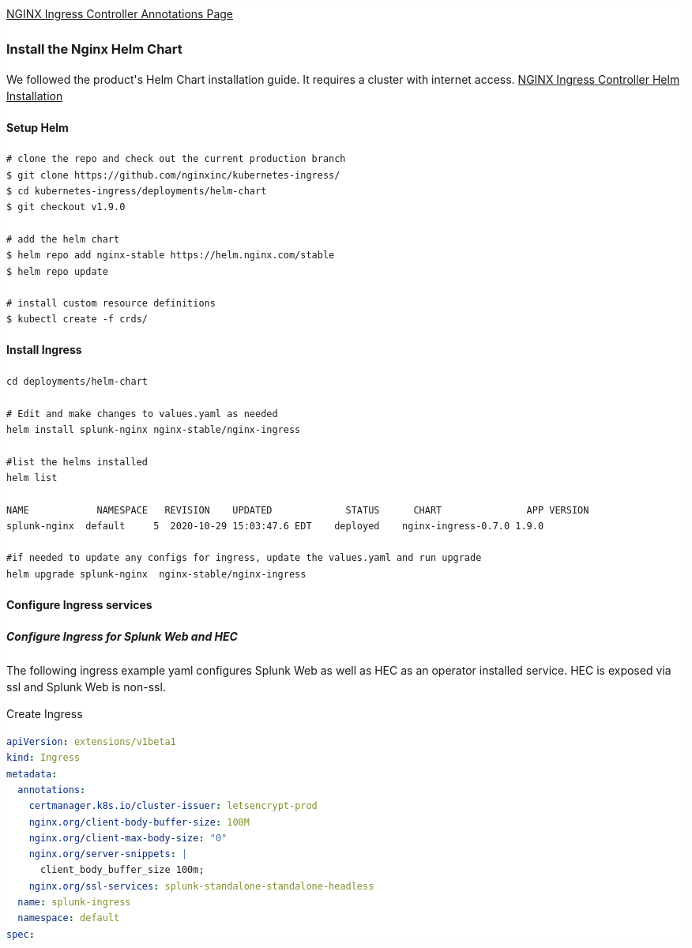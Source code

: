 [NGINX Ingress Controller Annotations Page](https://docs.nginx.com/nginx-ingress-controller/configuration/ingress-resources/advanced-configuration-with-annotations/)


### Install the Nginx Helm Chart
We followed the product's Helm Chart installation guide. It requires a cluster with internet access.
[NGINX Ingress Controller Helm Installation]( https://docs.nginx.com/nginx-ingress-controller/installation/installation-with-helm/)

#### Setup Helm

```shell
# clone the repo and check out the current production branch
$ git clone https://github.com/nginxinc/kubernetes-ingress/
$ cd kubernetes-ingress/deployments/helm-chart
$ git checkout v1.9.0

# add the helm chart
$ helm repo add nginx-stable https://helm.nginx.com/stable
$ helm repo update

# install custom resource definitions
$ kubectl create -f crds/
```

#### Install Ingress
```shell
cd deployments/helm-chart

# Edit and make changes to values.yaml as needed
helm install splunk-nginx nginx-stable/nginx-ingress

#list the helms installed
helm list

NAME            NAMESPACE   REVISION    UPDATED             STATUS      CHART               APP VERSION
splunk-nginx  default     5  2020-10-29 15:03:47.6 EDT    deployed    nginx-ingress-0.7.0 1.9.0

#if needed to update any configs for ingress, update the values.yaml and run upgrade
helm upgrade splunk-nginx  nginx-stable/nginx-ingress
```

#### Configure Ingress services

##### Configure Ingress for Splunk Web and HEC

The following ingress example yaml configures Splunk Web as well as HEC as an operator installed service. HEC is exposed via ssl and Splunk Web is non-ssl.

Create Ingress
```yaml
apiVersion: extensions/v1beta1
kind: Ingress
metadata:
  annotations:
    certmanager.k8s.io/cluster-issuer: letsencrypt-prod
    nginx.org/client-body-buffer-size: 100M
    nginx.org/client-max-body-size: "0"
    nginx.org/server-snippets: |
      client_body_buffer_size 100m;
    nginx.org/ssl-services: splunk-standalone-standalone-headless
  name: splunk-ingress
  namespace: default
spec:
```